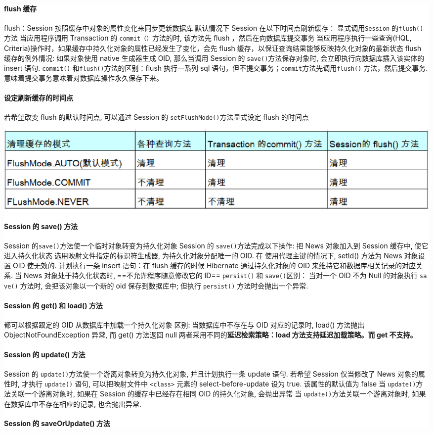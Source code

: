 #### flush 缓存

flush：Session 按照缓存中对象的属性变化来同步更新数据库
默认情况下 Session 在以下时间点刷新缓存：
显式调用`Session` 的`flush()`方法
当应用程序调用 Transaction 的 `commit（）`方法的时, 该方法先 flush ，然后在向数据库提交事务
当应用程序执行一些查询(HQL, Criteria)操作时，如果缓存中持久化对象的属性已经发生了变化，会先 flush 缓存，以保证查询结果能够反映持久化对象的最新状态
flush 缓存的例外情况: 如果对象使用 native 生成器生成 OID, 那么当调用 Session 的 `save()`方法保存对象时, 会立即执行向数据库插入该实体的 insert 语句.
`commit()` 和`flush()`方法的区别：flush 执行一系列 sql 语句，但不提交事务；`commit`方法先调用`flush()` 方法，然后提交事务. 意味着提交事务意味着对数据库操作永久保存下来。

#### 设定刷新缓存的时间点

若希望改变 flush 的默认时间点, 可以通过 Session 的 `setFlushMode()`方法显式设定 flush 的时间点

![image-20201203232952444](./picture/image-20201203232952444.png)

#### Session 的 save() 方法

Session 的`save()`方法使一个临时对象转变为持久化对象
Session 的 `save()`方法完成以下操作:
把 News 对象加入到 Session 缓存中, 使它进入持久化状态
选用映射文件指定的标识符生成器, 为持久化对象分配唯一的 OID. 在 使用代理主键的情况下, setId() 方法为 News 对象设置 OID 使无效的.
计划执行一条 insert 语句：在 flush 缓存的时候
Hibernate 通过持久化对象的 OID 来维持它和数据库相关记录的对应关系. 当 News 对象处于持久化状态时, ==不允许程序随意修改它的 ID==
`persist()` 和 `save()`区别：
当对一个 OID 不为 Null 的对象执行 `save()` 方法时, 会把该对象以一个新的 oid 保存到数据库中; 但执行 `persist()` 方法时会抛出一个异常.

#### Session 的 get() 和 load() 方法

都可以根据跟定的 OID 从数据库中加载一个持久化对象
区别:
当数据库中不存在与 OID 对应的记录时, load() 方法抛出 ObjectNotFoundException 异常, 而 get() 方法返回 null
两者采用不同的**延迟检索策略：load 方法支持延迟加载策略。而 get 不支持。**

#### Session 的 update() 方法

Session 的 `update()`方法使一个游离对象转变为持久化对象, 并且计划执行一条 update 语句.
若希望 Session 仅当修改了 News 对象的属性时, 才执行 `update()` 语句, 可以把映射文件中 `<class>` 元素的 select-before-update 设为 true. 该属性的默认值为 false
当 `update()`方法关联一个游离对象时, 如果在 Session 的缓存中已经存在相同 OID 的持久化对象, 会抛出异常
当 `update()`方法关联一个游离对象时, 如果在数据库中不存在相应的记录, 也会抛出异常.

#### Session 的 saveOrUpdate() 方法
